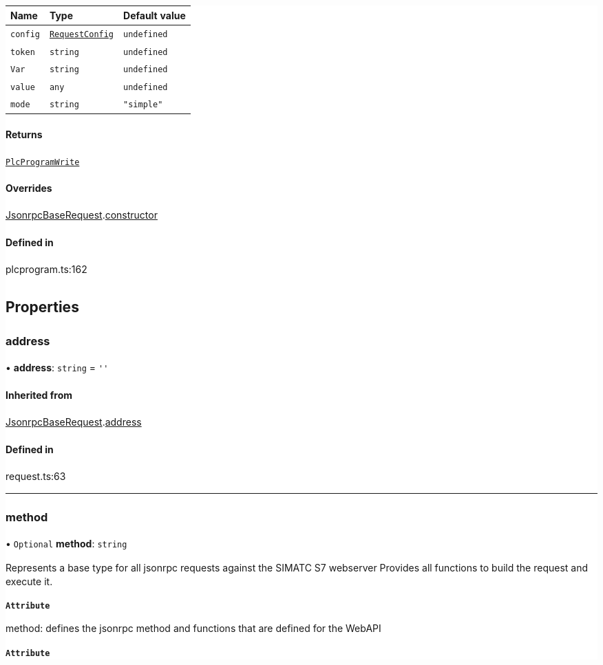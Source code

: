 | Name | Type | Default value |
| :------ | :------ | :------ |
| `config` | [`RequestConfig`](request.RequestConfig.md) | `undefined` |
| `token` | `string` | `undefined` |
| `Var` | `string` | `undefined` |
| `value` | `any` | `undefined` |
| `mode` | `string` | `"simple"` |

#### Returns

[`PlcProgramWrite`](plcprogram.PlcProgramWrite.md)

#### Overrides

[JsonrpcBaseRequest](request.JsonrpcBaseRequest.md).[constructor](request.JsonrpcBaseRequest.md#constructor)

#### Defined in

plcprogram.ts:162

## Properties

### address

• **address**: `string` = `''`

#### Inherited from

[JsonrpcBaseRequest](request.JsonrpcBaseRequest.md).[address](request.JsonrpcBaseRequest.md#address)

#### Defined in

request.ts:63

___

### method

• `Optional` **method**: `string`

Represents a base type for all jsonrpc requests against
the SIMATC S7 webserver
Provides all functions to build the request and execute it.

**`Attribute`**

method: defines the jsonrpc method and functions that are
   defined for the WebAPI

**`Attribute`**
